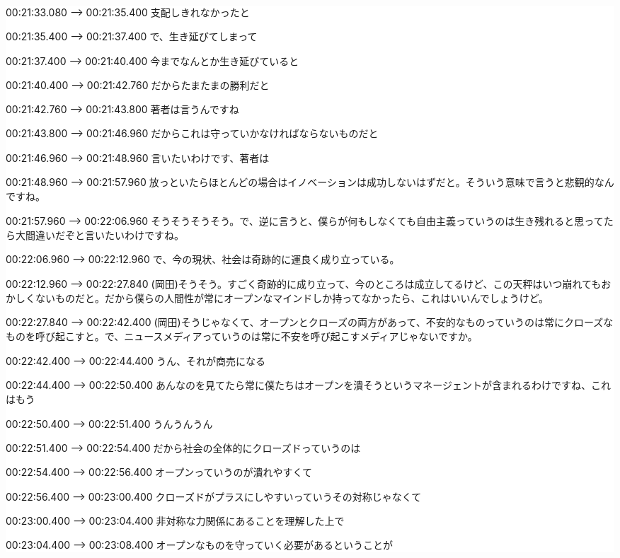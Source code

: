 00:21:33.080 --> 00:21:35.400
支配しきれなかったと

00:21:35.400 --> 00:21:37.400
で、生き延びてしまって

00:21:37.400 --> 00:21:40.400
今までなんとか生き延びていると

00:21:40.400 --> 00:21:42.760
だからたまたまの勝利だと

00:21:42.760 --> 00:21:43.800
著者は言うんですね

00:21:43.800 --> 00:21:46.960
だからこれは守っていかなければならないものだと

00:21:46.960 --> 00:21:48.960
言いたいわけです、著者は

00:21:48.960 --> 00:21:57.960
放っといたらほとんどの場合はイノベーションは成功しないはずだと。そういう意味で言うと悲観的なんですね。

00:21:57.960 --> 00:22:06.960
そうそうそうそう。で、逆に言うと、僕らが何もしなくても自由主義っていうのは生き残れると思ってたら大間違いだぞと言いたいわけですね。

00:22:06.960 --> 00:22:12.960
で、今の現状、社会は奇跡的に運良く成り立っている。

00:22:12.960 --> 00:22:27.840
(岡田)そうそう。すごく奇跡的に成り立って、今のところは成立してるけど、この天秤はいつ崩れてもおかしくないものだと。だから僕らの人間性が常にオープンなマインドしか持ってなかったら、これはいいんでしょうけど。

00:22:27.840 --> 00:22:42.400
(岡田)そうじゃなくて、オープンとクローズの両方があって、不安的なものっていうのは常にクローズなものを呼び起こすと。で、ニュースメディアっていうのは常に不安を呼び起こすメディアじゃないですか。

00:22:42.400 --> 00:22:44.400
うん、それが商売になる

00:22:44.400 --> 00:22:50.400
あんなのを見てたら常に僕たちはオープンを潰そうというマネージェントが含まれるわけですね、これはもう

00:22:50.400 --> 00:22:51.400
うんうんうん

00:22:51.400 --> 00:22:54.400
だから社会の全体的にクローズドっていうのは

00:22:54.400 --> 00:22:56.400
オープンっていうのが潰れやすくて

00:22:56.400 --> 00:23:00.400
クローズドがプラスにしやすいっていうその対称じゃなくて

00:23:00.400 --> 00:23:04.400
非対称な力関係にあることを理解した上で

00:23:04.400 --> 00:23:08.400
オープンなものを守っていく必要があるということが
